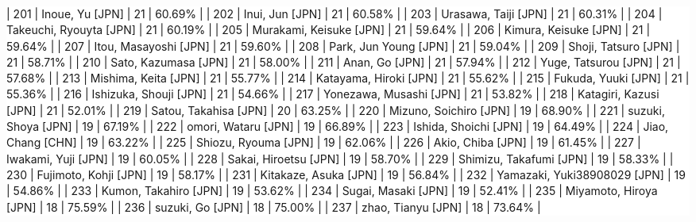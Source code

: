 |  201  | Inoue, Yu [JPN] |  21 |  60.69% |
|  202  | Inui, Jun [JPN] |  21 |  60.58% |
|  203  | Urasawa, Taiji [JPN] |  21 |  60.31% |
|  204  | Takeuchi, Ryouyta [JPN] |  21 |  60.19% |
|  205  | Murakami, Keisuke [JPN] |  21 |  59.64% |
|  206  | Kimura, Keisuke [JPN] |  21 |  59.64% |
|  207  | Itou, Masayoshi [JPN] |  21 |  59.60% |
|  208  | Park, Jun Young [JPN] |  21 |  59.04% |
|  209  | Shoji, Tatsuro [JPN] |  21 |  58.71% |
|  210  | Sato, Kazumasa [JPN] |  21 |  58.00% |
|  211  | Anan, Go [JPN] |  21 |  57.94% |
|  212  | Yuge, Tatsurou [JPN] |  21 |  57.68% |
|  213  | Mishima, Keita [JPN] |  21 |  55.77% |
|  214  | Katayama, Hiroki [JPN] |  21 |  55.62% |
|  215  | Fukuda, Yuuki [JPN] |  21 |  55.36% |
|  216  | Ishizuka, Shouji [JPN] |  21 |  54.66% |
|  217  | Yonezawa, Musashi [JPN] |  21 |  53.82% |
|  218  | Katagiri, Kazusi [JPN] |  21 |  52.01% |
|  219  | Satou, Takahisa [JPN] |  20 |  63.25% |
|  220  | Mizuno, Soichiro [JPN] |  19 |  68.90% |
|  221  | suzuki, Shoya [JPN] |  19 |  67.19% |
|  222  | omori, Wataru [JPN] |  19 |  66.89% |
|  223  | Ishida, Shoichi [JPN] |  19 |  64.49% |
|  224  | Jiao, Chang [CHN] |  19 |  63.22% |
|  225  | Shiozu, Ryouma [JPN] |  19 |  62.06% |
|  226  | Akio, Chiba [JPN] |  19 |  61.45% |
|  227  | Iwakami, Yuji [JPN] |  19 |  60.05% |
|  228  | Sakai, Hiroetsu [JPN] |  19 |  58.70% |
|  229  | Shimizu, Takafumi [JPN] |  19 |  58.33% |
|  230  | Fujimoto, Kohji [JPN] |  19 |  58.17% |
|  231  | Kitakaze, Asuka [JPN] |  19 |  56.84% |
|  232  | Yamazaki, Yuki38908029 [JPN] |  19 |  54.86% |
|  233  | Kumon, Takahiro [JPN] |  19 |  53.62% |
|  234  | Sugai, Masaki [JPN] |  19 |  52.41% |
|  235  | Miyamoto, Hiroya [JPN] |  18 |  75.59% |
|  236  | suzuki, Go [JPN] |  18 |  75.00% |
|  237  | zhao, Tianyu [JPN] |  18 |  73.64% |
